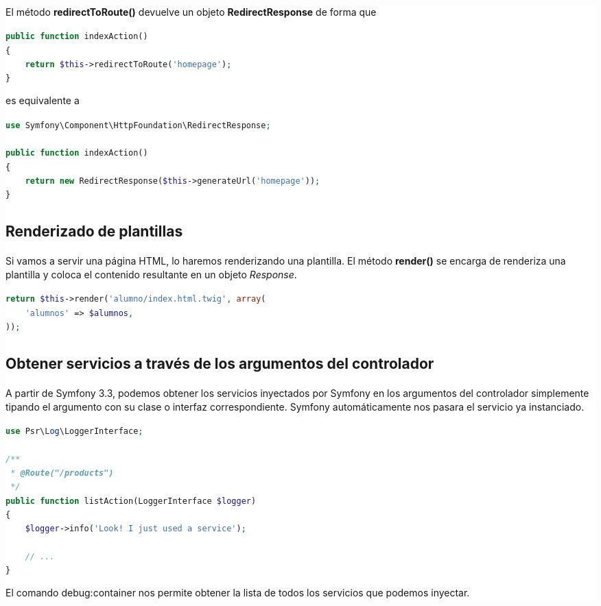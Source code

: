 El método **redirectToRoute()** devuelve un objeto **RedirectResponse** de forma que 


```php
public function indexAction()
{
    return $this->redirectToRoute('homepage');
}
```
es equivalente a 

```php
use Symfony\Component\HttpFoundation\RedirectResponse;

public function indexAction()
{
    return new RedirectResponse($this->generateUrl('homepage'));
}
```

Renderizado de plantillas
-------------------------

Si vamos a servir una página HTML, lo haremos renderizando una plantilla. El 
método **render()** se encarga de renderiza una plantilla y coloca el contenido 
resultante en un objeto *Response*.

```php
return $this->render('alumno/index.html.twig', array(
    'alumnos' => $alumnos,
));
```


Obtener servicios a través de los argumentos del controlador
------------------------------------------------------------

A partir de Symfony 3.3, podemos obtener los servicios inyectados por Symfony 
en los argumentos del controlador simplemente tipando el argumento con su clase
o interfaz correspondiente. Symfony automáticamente nos pasara el servicio ya 
instanciado.

```php
use Psr\Log\LoggerInterface;

/**
 * @Route("/products")
 */
public function listAction(LoggerInterface $logger)
{
    $logger->info('Look! I just used a service');

    // ...
}
```


El comando debug:container nos permite obtener la lista de todos los servicios 
que podemos inyectar.

